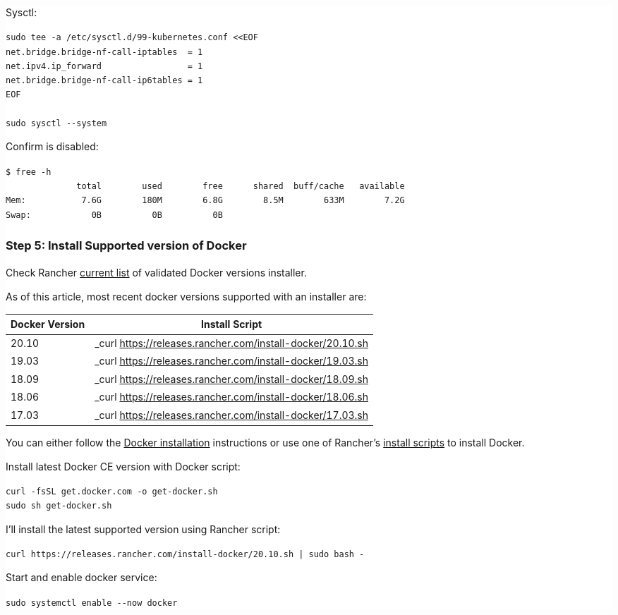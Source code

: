 Sysctl:

```
sudo tee -a /etc/sysctl.d/99-kubernetes.conf <<EOF
net.bridge.bridge-nf-call-iptables  = 1
net.ipv4.ip_forward                 = 1
net.bridge.bridge-nf-call-ip6tables = 1
EOF

sudo sysctl --system
```

Confirm is disabled:

```
$ free -h
              total        used        free      shared  buff/cache   available
Mem:           7.6G        180M        6.8G        8.5M        633M        7.2G
Swap:            0B          0B          0B
```

### Step 5: Install Supported version of Docker

Check Rancher [current list](https://github.com/rancher/install-docker) of validated Docker versions installer.

As of this article, most recent docker versions supported with an installer are:

| Docker Version | Install Script |
| --- | --- |
| 20.10 | _curl https://releases.rancher.com/install-docker/20.10.sh | sudo sh_ |
| 19.03 | _curl https://releases.rancher.com/install-docker/19.03.sh |_sudo__ _sh_ |
| 18.09 | _curl https://releases.rancher.com/install-docker/18.09.sh |_sudo__ _sh_ |
| 18.06 | _curl https://releases.rancher.com/install-docker/18.06.sh |_sudo__ _sh_ |
| 17.03 | _curl https://releases.rancher.com/install-docker/17.03.sh |_sudo__ _sh_ |

You can either follow the [Docker installation](https://docs.docker.com/install/) instructions or use one of Rancher’s [install scripts](https://github.com/rancher/install-docker) to install Docker.

Install latest Docker CE version with Docker script:

```
curl -fsSL get.docker.com -o get-docker.sh
sudo sh get-docker.sh
```

I’ll install the latest supported version using Rancher script:

```
curl https://releases.rancher.com/install-docker/20.10.sh | sudo bash -
```

Start and enable docker service:

```
sudo systemctl enable --now docker
```
